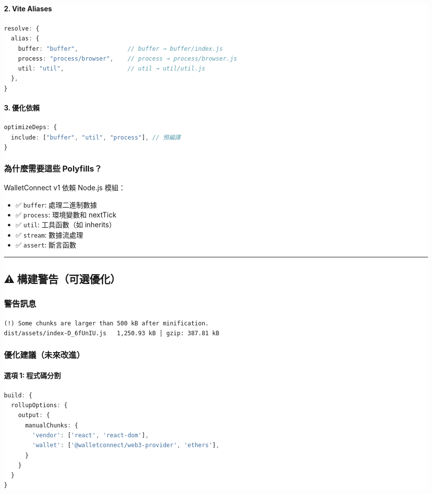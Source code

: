 #### 2. Vite Aliases

```typescript
resolve: {
  alias: {
    buffer: "buffer",              // buffer → buffer/index.js
    process: "process/browser",    // process → process/browser.js
    util: "util",                  // util → util/util.js
  },
}
```

#### 3. 優化依賴

```typescript
optimizeDeps: {
  include: ["buffer", "util", "process"], // 預編譯
}
```

### 為什麼需要這些 Polyfills？

WalletConnect v1 依賴 Node.js 模組：

- ✅ `buffer`: 處理二進制數據
- ✅ `process`: 環境變數和 nextTick
- ✅ `util`: 工具函數（如 inherits）
- ✅ `stream`: 數據流處理
- ✅ `assert`: 斷言函數

---

## ⚠️ 構建警告（可選優化）

### 警告訊息

```
(!) Some chunks are larger than 500 kB after minification.
dist/assets/index-D_6fUnIU.js   1,250.93 kB │ gzip: 387.81 kB
```

### 優化建議（未來改進）

#### 選項 1: 程式碼分割

```typescript
build: {
  rollupOptions: {
    output: {
      manualChunks: {
        'vendor': ['react', 'react-dom'],
        'wallet': ['@walletconnect/web3-provider', 'ethers'],
      }
    }
  }
}
```
